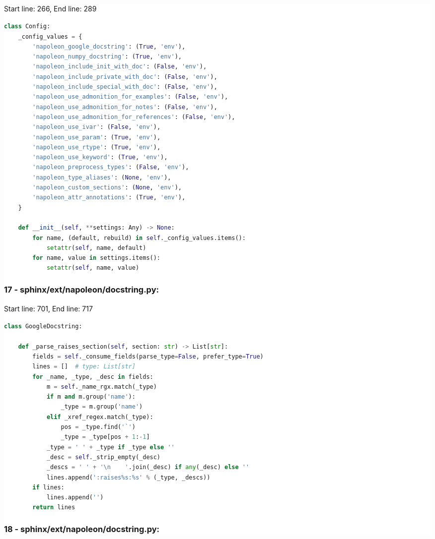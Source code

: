 Start line: 266, End line: 289

```python
class Config:
    _config_values = {
        'napoleon_google_docstring': (True, 'env'),
        'napoleon_numpy_docstring': (True, 'env'),
        'napoleon_include_init_with_doc': (False, 'env'),
        'napoleon_include_private_with_doc': (False, 'env'),
        'napoleon_include_special_with_doc': (False, 'env'),
        'napoleon_use_admonition_for_examples': (False, 'env'),
        'napoleon_use_admonition_for_notes': (False, 'env'),
        'napoleon_use_admonition_for_references': (False, 'env'),
        'napoleon_use_ivar': (False, 'env'),
        'napoleon_use_param': (True, 'env'),
        'napoleon_use_rtype': (True, 'env'),
        'napoleon_use_keyword': (True, 'env'),
        'napoleon_preprocess_types': (False, 'env'),
        'napoleon_type_aliases': (None, 'env'),
        'napoleon_custom_sections': (None, 'env'),
        'napoleon_attr_annotations': (True, 'env'),
    }

    def __init__(self, **settings: Any) -> None:
        for name, (default, rebuild) in self._config_values.items():
            setattr(self, name, default)
        for name, value in settings.items():
            setattr(self, name, value)
```
### 17 - sphinx/ext/napoleon/docstring.py:

Start line: 701, End line: 717

```python
class GoogleDocstring:

    def _parse_raises_section(self, section: str) -> List[str]:
        fields = self._consume_fields(parse_type=False, prefer_type=True)
        lines = []  # type: List[str]
        for _name, _type, _desc in fields:
            m = self._name_rgx.match(_type)
            if m and m.group('name'):
                _type = m.group('name')
            elif _xref_regex.match(_type):
                pos = _type.find('`')
                _type = _type[pos + 1:-1]
            _type = ' ' + _type if _type else ''
            _desc = self._strip_empty(_desc)
            _descs = ' ' + '\n    '.join(_desc) if any(_desc) else ''
            lines.append(':raises%s:%s' % (_type, _descs))
        if lines:
            lines.append('')
        return lines
```
### 18 - sphinx/ext/napoleon/docstring.py:
